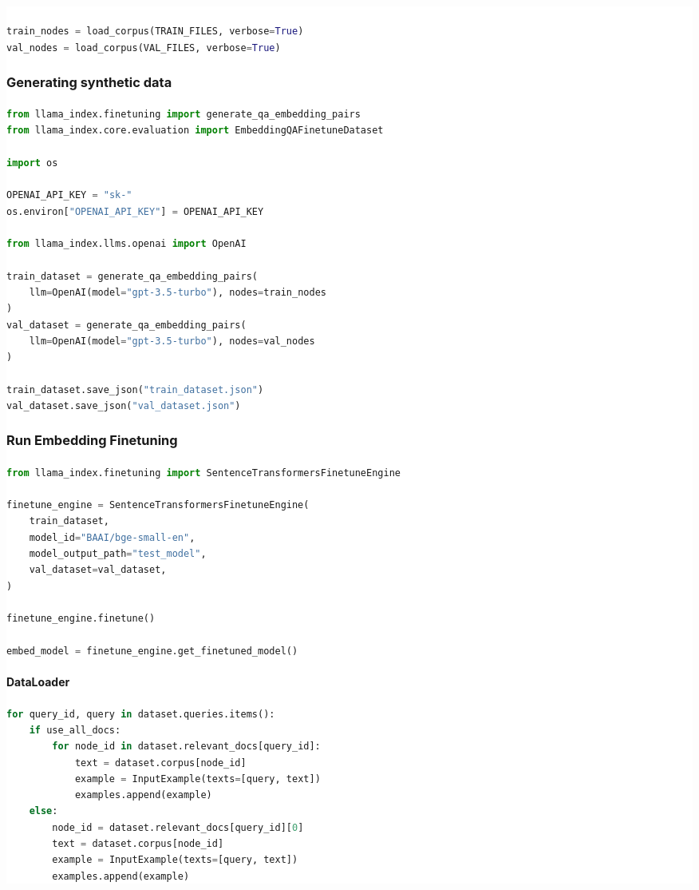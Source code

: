 ```python
    
train_nodes = load_corpus(TRAIN_FILES, verbose=True)
val_nodes = load_corpus(VAL_FILES, verbose=True)
```

### Generating synthetic data

```python
from llama_index.finetuning import generate_qa_embedding_pairs
from llama_index.core.evaluation import EmbeddingQAFinetuneDataset

import os

OPENAI_API_KEY = "sk-"
os.environ["OPENAI_API_KEY"] = OPENAI_API_KEY

from llama_index.llms.openai import OpenAI

train_dataset = generate_qa_embedding_pairs(
    llm=OpenAI(model="gpt-3.5-turbo"), nodes=train_nodes
)
val_dataset = generate_qa_embedding_pairs(
    llm=OpenAI(model="gpt-3.5-turbo"), nodes=val_nodes
)

train_dataset.save_json("train_dataset.json")
val_dataset.save_json("val_dataset.json")
```

### Run Embedding Finetuning

```python
from llama_index.finetuning import SentenceTransformersFinetuneEngine

finetune_engine = SentenceTransformersFinetuneEngine(
    train_dataset,
    model_id="BAAI/bge-small-en",
    model_output_path="test_model",
    val_dataset=val_dataset,
)

finetune_engine.finetune()

embed_model = finetune_engine.get_finetuned_model()
```

#### DataLoader

```python
for query_id, query in dataset.queries.items():
    if use_all_docs:
        for node_id in dataset.relevant_docs[query_id]:
            text = dataset.corpus[node_id]
            example = InputExample(texts=[query, text])
            examples.append(example)
    else:
        node_id = dataset.relevant_docs[query_id][0]
        text = dataset.corpus[node_id]
        example = InputExample(texts=[query, text])
        examples.append(example)
```

